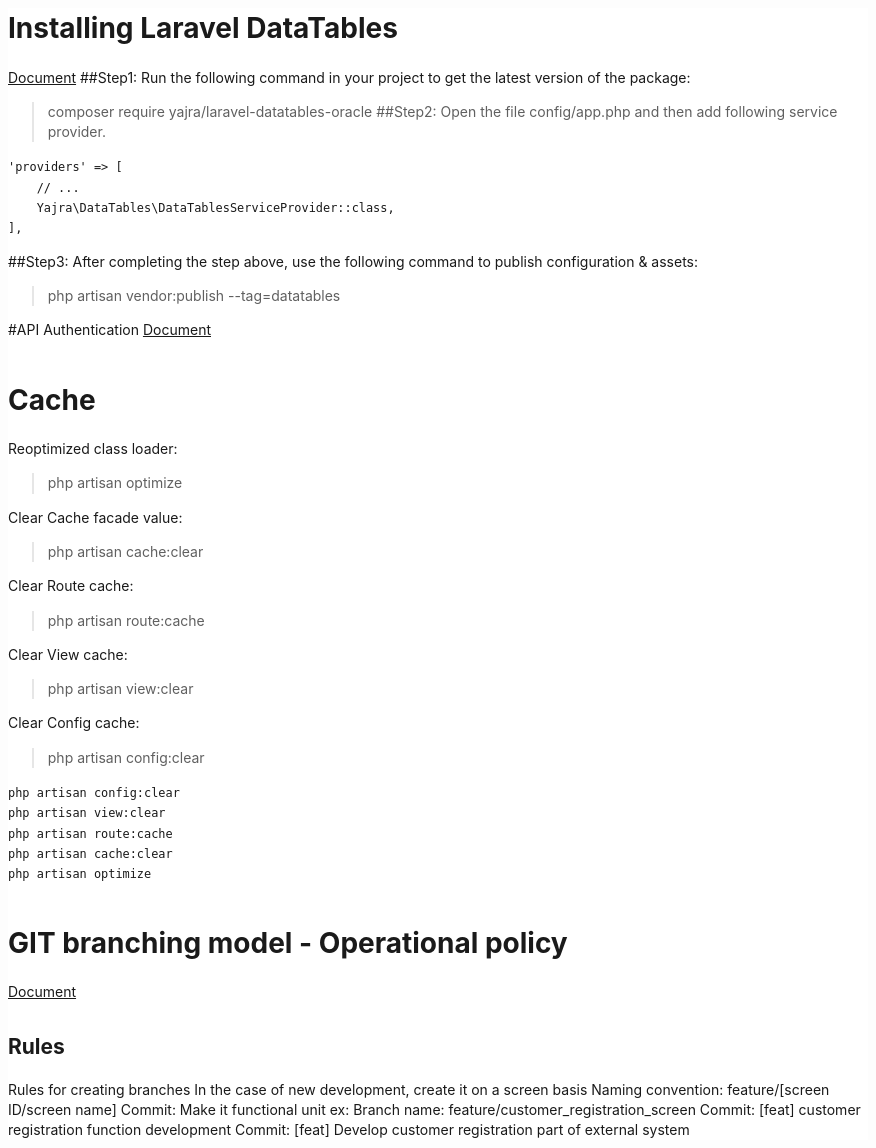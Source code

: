 # Installing Laravel DataTables
[Document](https://yajrabox.com/docs/laravel-datatables/master)
##Step1: 
Run the following command in your project to get the latest version of the package:
>composer require yajra/laravel-datatables-oracle
##Step2:
Open the file config/app.php and then add following service provider.
~~~~
'providers' => [
    // ...
    Yajra\DataTables\DataTablesServiceProvider::class,
],
~~~~
##Step3:
After completing the step above, use the following command to publish configuration & assets:
>php artisan vendor:publish --tag=datatables


#API Authentication 
[Document](https://laravel.com/docs/5.8/api-authentication)

# Cache
Reoptimized class loader:
>php artisan optimize

Clear Cache facade value:
>php artisan cache:clear

Clear Route cache:
>php artisan route:cache

Clear View cache:
>php artisan view:clear

Clear Config cache:
>php artisan config:clear

~~~~
php artisan config:clear
php artisan view:clear
php artisan route:cache
php artisan cache:clear
php artisan optimize
~~~~

# GIT branching model - Operational policy 
[Document](https://nvie.com/posts/a-successful-git-branching-model/)
## Rules
Rules for creating branches
In the case of new development, create it on a screen basis
Naming convention: feature/[screen ID/screen name]
Commit: Make it functional unit
ex:
Branch name: feature/customer_registration_screen
Commit: [feat] customer registration function development
Commit: [feat] Develop customer registration part of external system
